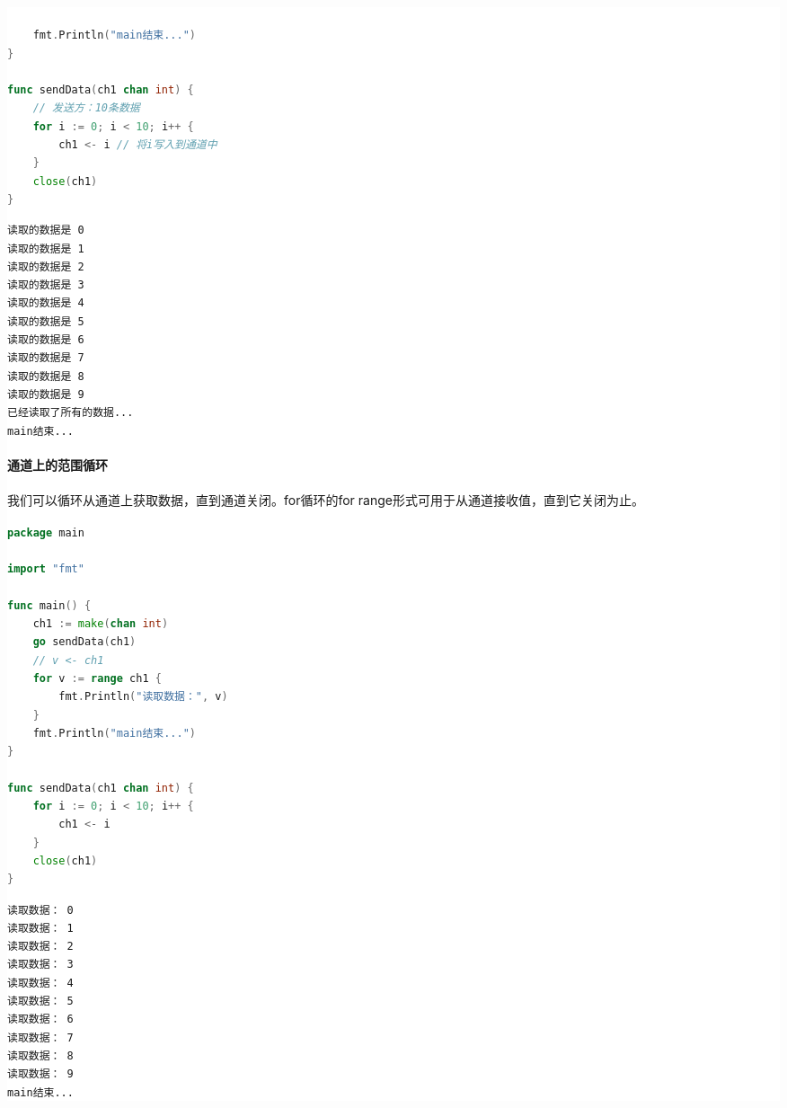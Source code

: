 ```Go

	fmt.Println("main结束...")
}

func sendData(ch1 chan int) {
	// 发送方：10条数据
	for i := 0; i < 10; i++ {
		ch1 <- i // 将i写入到通道中
	}
	close(ch1)
}
```
```
读取的数据是 0
读取的数据是 1
读取的数据是 2
读取的数据是 3
读取的数据是 4
读取的数据是 5
读取的数据是 6
读取的数据是 7
读取的数据是 8
读取的数据是 9
已经读取了所有的数据...
main结束...
```

#### 通道上的范围循环
我们可以循环从通道上获取数据，直到通道关闭。for循环的for range形式可用于从通道接收值，直到它关闭为止。
```Go
package main

import "fmt"

func main() {
	ch1 := make(chan int)
	go sendData(ch1)
	// v <- ch1
	for v := range ch1 {
		fmt.Println("读取数据：", v)
	}
	fmt.Println("main结束...")
}

func sendData(ch1 chan int) {
	for i := 0; i < 10; i++ {
		ch1 <- i
	}
	close(ch1)
}
```
```
读取数据： 0
读取数据： 1
读取数据： 2
读取数据： 3
读取数据： 4
读取数据： 5
读取数据： 6
读取数据： 7
读取数据： 8
读取数据： 9
main结束...
```
